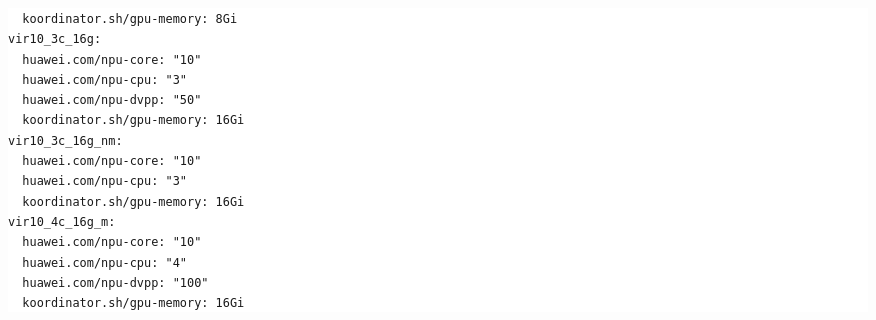 ``` 昇腾虚拟化规格说明
  koordinator.sh/gpu-memory: 8Gi
vir10_3c_16g:
  huawei.com/npu-core: "10"
  huawei.com/npu-cpu: "3"
  huawei.com/npu-dvpp: "50"
  koordinator.sh/gpu-memory: 16Gi
vir10_3c_16g_nm:
  huawei.com/npu-core: "10"
  huawei.com/npu-cpu: "3"
  koordinator.sh/gpu-memory: 16Gi
vir10_4c_16g_m:
  huawei.com/npu-core: "10"
  huawei.com/npu-cpu: "4"
  huawei.com/npu-dvpp: "100"
  koordinator.sh/gpu-memory: 16Gi
```
